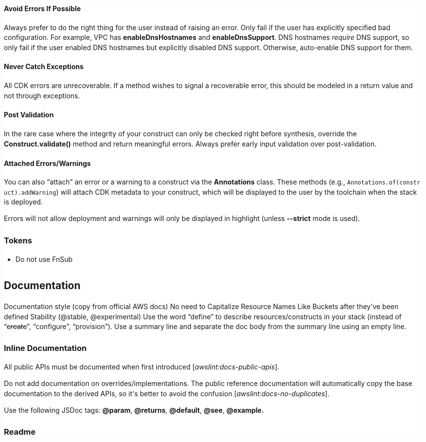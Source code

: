 #### Avoid Errors If Possible

Always prefer to do the right thing for the user instead of raising an
error. Only fail if the user has explicitly specified bad configuration. For
example, VPC has **enableDnsHostnames** and **enableDnsSupport**. DNS hostnames
*require* DNS support, so only fail if the user enabled DNS hostnames but
explicitly disabled DNS support. Otherwise, auto-enable DNS support for them.

#### Never Catch Exceptions

All CDK errors are unrecoverable.  If a method wishes to signal a recoverable
error, this should be modeled in a return value and not through exceptions.

#### Post Validation

In the rare case where the integrity of your construct can only be checked right
before synthesis, override the **Construct.validate()** method and return
meaningful errors. Always prefer early input validation over post-validation.

#### Attached Errors/Warnings

You can also “attach” an error or a warning to a construct via
the **Annotations** class. These methods (e.g., `Annotations.of(construct).addWarning`)
will attach CDK metadata to your construct, which will be displayed to the user
by the toolchain when the stack is deployed.

Errors will not allow deployment and warnings will only be displayed in
highlight (unless **--strict** mode is used).

### Tokens

* Do not use FnSub

## Documentation

Documentation style (copy from official AWS docs) No need to Capitalize Resource
Names Like Buckets after they've been defined Stability (@stable, @experimental)
Use the word “define” to describe resources/constructs in your stack (instead of
“~~create~~”, “configure”, “provision”).  Use a summary line and separate the
doc body from the summary line using an empty line.

### Inline Documentation

All public APIs must be documented when first introduced
[_awslint:docs-public-apis_].

Do not add documentation on overrides/implementations. The public reference
documentation will automatically copy the base documentation to the derived
APIs, so it's better to avoid the confusion [_awslint:docs-no-duplicates_].

Use the following JSDoc tags: **@param**, **@returns**, **@default**, **@see**,
**@example.**

### Readme
